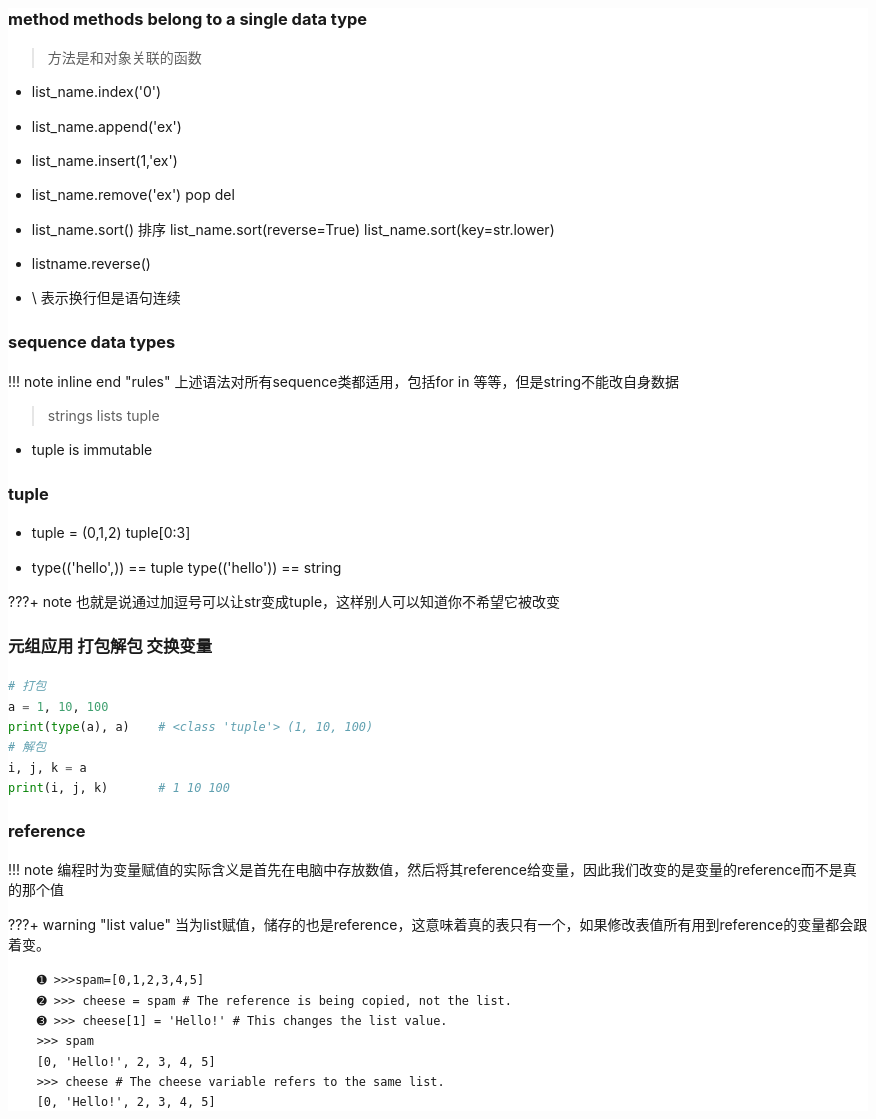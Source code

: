### method methods belong to a single data type

> 方法是和对象关联的函数

* list_name.index('0')

* list_name.append('ex')

* list_name.insert(1,'ex')

* list_name.remove('ex')  pop del

* list_name.sort() 排序 list_name.sort(reverse=True) list_name.sort(key=str.lower)

* listname.reverse()

* \ 表示换行但是语句连续

### sequence data types

!!! note inline end "rules"
    上述语法对所有sequence类都适用，包括for in 等等，但是string不能改自身数据

> strings lists tuple

* tuple is immutable

### tuple

* tuple = (0,1,2)  tuple[0:3]

* type(('hello',)) == tuple  type(('hello')) == string

???+ note
    也就是说通过加逗号可以让str变成tuple，这样别人可以知道你不希望它被改变

### 元组应用 打包解包 交换变量

```python
# 打包
a = 1, 10, 100
print(type(a), a)    # <class 'tuple'> (1, 10, 100)
# 解包
i, j, k = a
print(i, j, k)       # 1 10 100
```

### reference

!!! note
    编程时为变量赋值的实际含义是首先在电脑中存放数值，然后将其reference给变量，因此我们改变的是变量的reference而不是真的那个值

???+ warning "list value"
    当为list赋值，储存的也是reference，这意味着真的表只有一个，如果修改表值所有用到reference的变量都会跟着变。
        
        ➊ >>>spam=[0,1,2,3,4,5]
        ➋ >>> cheese = spam # The reference is being copied, not the list. 
        ➌ >>> cheese[1] = 'Hello!' # This changes the list value.
        >>> spam
        [0, 'Hello!', 2, 3, 4, 5]
        >>> cheese # The cheese variable refers to the same list.
        [0, 'Hello!', 2, 3, 4, 5]
